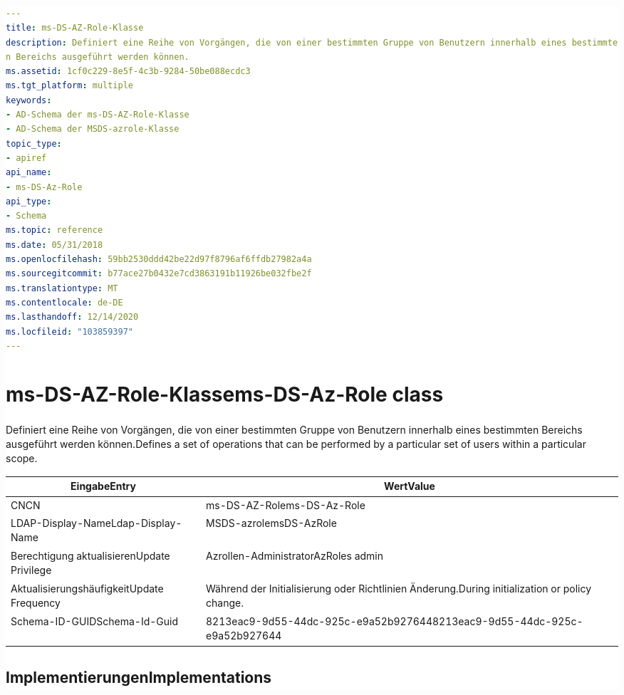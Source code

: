 ```yaml
---
title: ms-DS-AZ-Role-Klasse
description: Definiert eine Reihe von Vorgängen, die von einer bestimmten Gruppe von Benutzern innerhalb eines bestimmten Bereichs ausgeführt werden können.
ms.assetid: 1cf0c229-8e5f-4c3b-9284-50be088ecdc3
ms.tgt_platform: multiple
keywords:
- AD-Schema der ms-DS-AZ-Role-Klasse
- AD-Schema der MSDS-azrole-Klasse
topic_type:
- apiref
api_name:
- ms-DS-Az-Role
api_type:
- Schema
ms.topic: reference
ms.date: 05/31/2018
ms.openlocfilehash: 59bb2530ddd42be22d97f8796af6ffdb27982a4a
ms.sourcegitcommit: b77ace27b0432e7cd3863191b11926be032fbe2f
ms.translationtype: MT
ms.contentlocale: de-DE
ms.lasthandoff: 12/14/2020
ms.locfileid: "103859397"
---
```

# <a name="ms-ds-az-role-class"></a><span data-ttu-id="7a8f5-105">ms-DS-AZ-Role-Klasse</span><span class="sxs-lookup"><span data-stu-id="7a8f5-105">ms-DS-Az-Role class</span></span>

<span data-ttu-id="7a8f5-106">Definiert eine Reihe von Vorgängen, die von einer bestimmten Gruppe von Benutzern innerhalb eines bestimmten Bereichs ausgeführt werden können.</span><span class="sxs-lookup"><span data-stu-id="7a8f5-106">Defines a set of operations that can be performed by a particular set of users within a particular scope.</span></span>



| <span data-ttu-id="7a8f5-107">Eingabe</span><span class="sxs-lookup"><span data-stu-id="7a8f5-107">Entry</span></span> | <span data-ttu-id="7a8f5-108">Wert</span><span class="sxs-lookup"><span data-stu-id="7a8f5-108">Value</span></span> |
|-------------------|-----------------------------------------|
| <span data-ttu-id="7a8f5-109">CN</span><span class="sxs-lookup"><span data-stu-id="7a8f5-109">CN</span></span>                | <span data-ttu-id="7a8f5-110">ms-DS-AZ-Role</span><span class="sxs-lookup"><span data-stu-id="7a8f5-110">ms-DS-Az-Role</span></span>                           |
| <span data-ttu-id="7a8f5-111">LDAP-Display-Name</span><span class="sxs-lookup"><span data-stu-id="7a8f5-111">Ldap-Display-Name</span></span> | <span data-ttu-id="7a8f5-112">MSDS-azrole</span><span class="sxs-lookup"><span data-stu-id="7a8f5-112">msDS-AzRole</span></span>                             |
| <span data-ttu-id="7a8f5-113">Berechtigung aktualisieren</span><span class="sxs-lookup"><span data-stu-id="7a8f5-113">Update Privilege</span></span>  | <span data-ttu-id="7a8f5-114">Azrollen-Administrator</span><span class="sxs-lookup"><span data-stu-id="7a8f5-114">AzRoles admin</span></span>                           |
| <span data-ttu-id="7a8f5-115">Aktualisierungshäufigkeit</span><span class="sxs-lookup"><span data-stu-id="7a8f5-115">Update Frequency</span></span>  | <span data-ttu-id="7a8f5-116">Während der Initialisierung oder Richtlinien Änderung.</span><span class="sxs-lookup"><span data-stu-id="7a8f5-116">During initialization or policy change.</span></span> |
| <span data-ttu-id="7a8f5-117">Schema-ID-GUID</span><span class="sxs-lookup"><span data-stu-id="7a8f5-117">Schema-Id-Guid</span></span>    | <span data-ttu-id="7a8f5-118">8213eac9-9d55-44dc-925c-e9a52b927644</span><span class="sxs-lookup"><span data-stu-id="7a8f5-118">8213eac9-9d55-44dc-925c-e9a52b927644</span></span>    |



## <a name="implementations"></a><span data-ttu-id="7a8f5-119">Implementierungen</span><span class="sxs-lookup"><span data-stu-id="7a8f5-119">Implementations</span></span>
